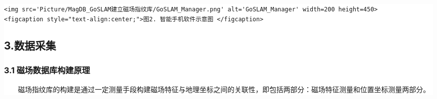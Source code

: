     <img src='Picture/MagDB_GoSLAM建立磁场指纹库/GoSLAM_Manager.png' alt='GoSLAM_Manager' width=200 height=450>
    <figcaption style="text-align:center;">图2. 智能手机软件示意图 </figcaption>   
</div>

## 3.数据采集
### 3.1 磁场数据库构建原理
&emsp;&emsp;磁场指纹库的构建是通过一定测量手段构建磁场特征与地理坐标之间的关联性，即包括两部分：磁场特征测量和位置坐标测量两部分。
